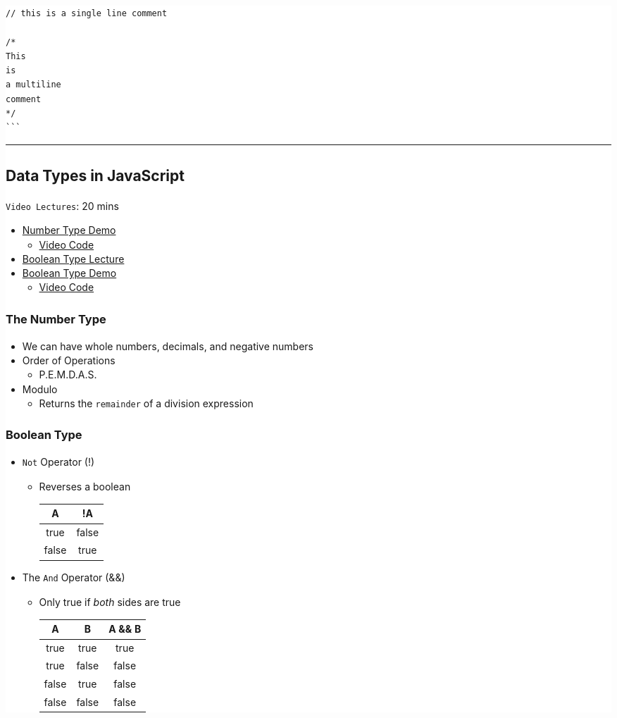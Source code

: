     // this is a single line comment

    /* 
    This 
    is 
    a multiline
    comment    
    */
    ```

---

## Data Types in JavaScript

`Video Lectures`: 20 mins

- [Number Type Demo]
  - [Video Code](./code-it-out/number-type.js)
- [Boolean Type Lecture]
- [Boolean Type Demo]
  - [Video Code](./code-it-out/boolean-type.js)

### The Number Type

- We can have whole numbers, decimals, and negative numbers
- Order of Operations
  - P.E.M.D.A.S.
- Modulo
  - Returns the `remainder` of a division expression

### Boolean Type

- `Not` Operator (!)
  - Reverses a boolean

    | A     |   !A   |
    |:-----:|:------:|
    | true  | false  |
    | false | true   |

- The `And` Operator (&&)
  - Only true if _both_ sides are true

    | A     | B     | A && B |
    |:-----:|:-----:|:------:|
    | true  | true  | true   |
    | true  | false | false  |
    | false | true  | false  |
    | false | false | false  |


[How to Learn]: https://open.appacademy.io/learn/js-py---aug-2021-cohort-1-online/week-1-aug-2021-cohort-1-online/how-to-learn
[Intro to Debugging]: https://open.appacademy.io/learn/js-py---aug-2021-cohort-1-online/week-1-aug-2021-cohort-1-online/intro-to-debugging
[Number Type Demo]: https://open.appacademy.io/learn/js-py---aug-2021-cohort-1-online/week-1-aug-2021-cohort-1-online/number-type-demo
[Boolean Type Lecture]: https://open.appacademy.io/learn/js-py---aug-2021-cohort-1-online/week-1-aug-2021-cohort-1-online/boolean-type-lecture
[Boolean Type Demo]: https://open.appacademy.io/learn/js-py---aug-2021-cohort-1-online/week-1-aug-2021-cohort-1-online/boolean-type-demo
[Variables Demo]: https://open.appacademy.io/learn/js-py---aug-2021-cohort-1-online/week-1-aug-2021-cohort-1-online/variables-demo
[Asking Great coding Questions]: https://open.appacademy.io/learn/js-py---aug-2021-cohort-1-online/week-1-aug-2021-cohort-1-online/asking-great-coding-questions
[Comparison Operators Demo]: https://open.appacademy.io/learn/js-py---aug-2021-cohort-1-online/week-1-aug-2021-cohort-1-online/comparison-operators-demo
[Module-1-Resources]: https://github.com/appacademy/Module-1-Resources